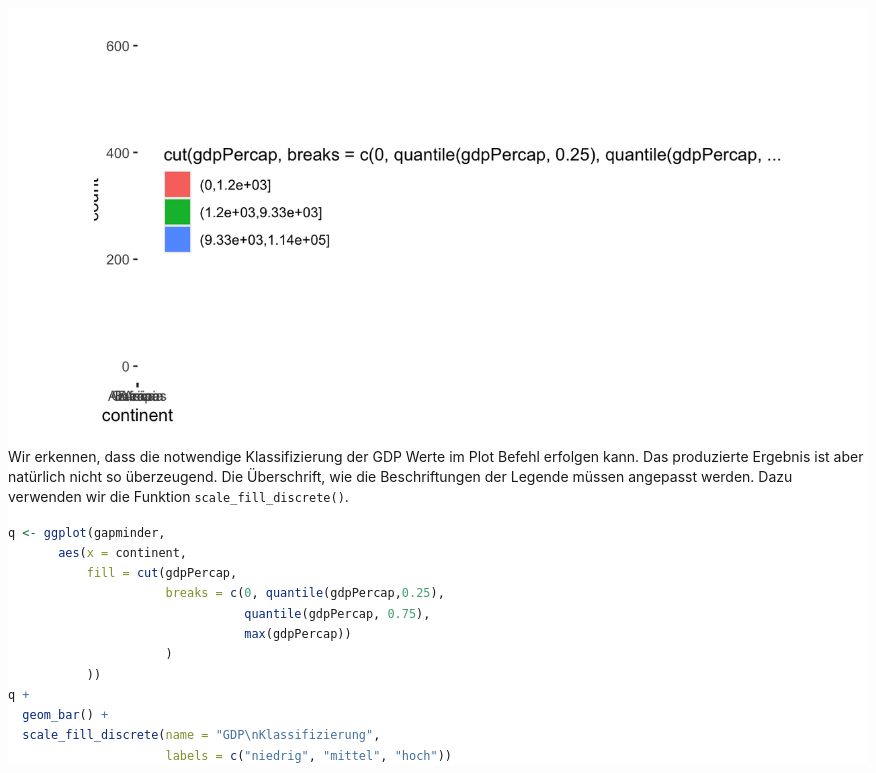 <img src="11_ggplot2_bausteine_files/figure-html/unnamed-chunk-18-1.png" width="80%" style="display: block; margin: auto;" />


Wir erkennen, dass die notwendige Klassifizierung der GDP Werte im Plot Befehl erfolgen kann. Das produzierte Ergebnis ist aber natürlich nicht so überzeugend. Die Überschrift, wie die Beschriftungen der Legende müssen angepasst werden. Dazu verwenden wir die Funktion `scale_fill_discrete()`.



``` r
q <- ggplot(gapminder, 
       aes(x = continent,
           fill = cut(gdpPercap, 
                      breaks = c(0, quantile(gdpPercap,0.25),
                                 quantile(gdpPercap, 0.75),
                                 max(gdpPercap))
                      )
           )) 
q + 
  geom_bar() +
  scale_fill_discrete(name = "GDP\nKlassifizierung",
                      labels = c("niedrig", "mittel", "hoch"))
```
